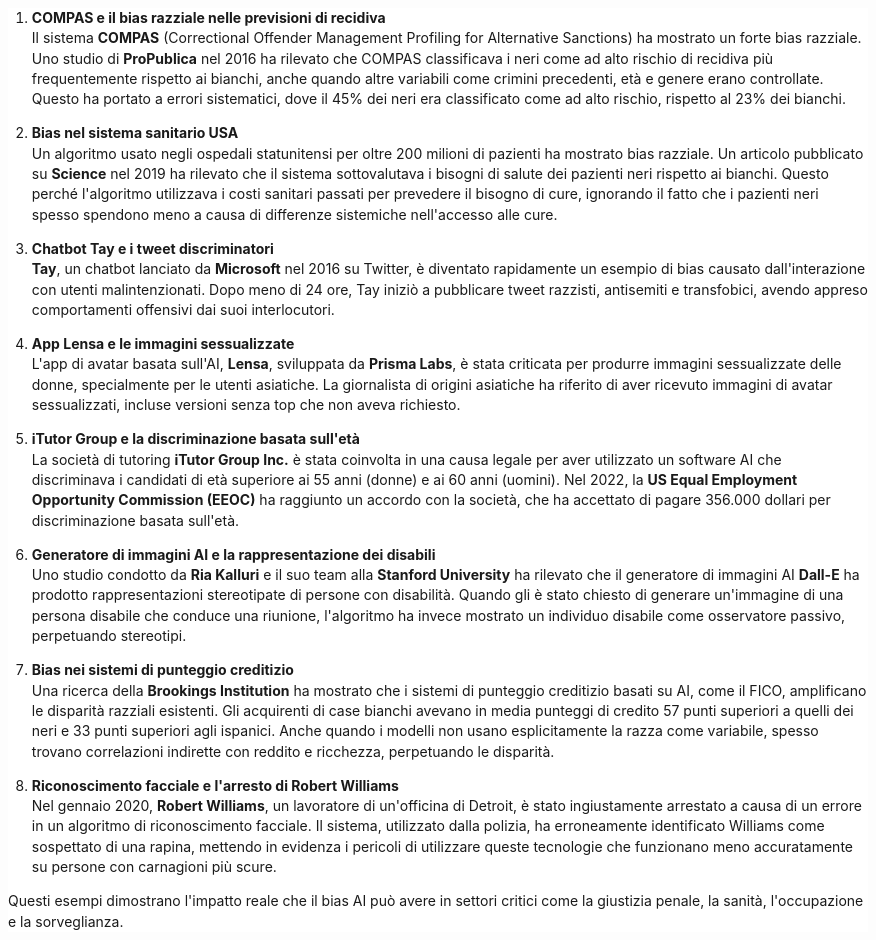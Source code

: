 1. **COMPAS e il bias razziale nelle previsioni di recidiva**  
   Il sistema **COMPAS** (Correctional Offender Management Profiling for Alternative Sanctions) ha mostrato un forte bias razziale. Uno studio di **ProPublica** nel 2016 ha rilevato che COMPAS classificava i neri come ad alto rischio di recidiva più frequentemente rispetto ai bianchi, anche quando altre variabili come crimini precedenti, età e genere erano controllate. Questo ha portato a errori sistematici, dove il 45% dei neri era classificato come ad alto rischio, rispetto al 23% dei bianchi.

2. **Bias nel sistema sanitario USA**  
   Un algoritmo usato negli ospedali statunitensi per oltre 200 milioni di pazienti ha mostrato bias razziale. Un articolo pubblicato su **Science** nel 2019 ha rilevato che il sistema sottovalutava i bisogni di salute dei pazienti neri rispetto ai bianchi. Questo perché l'algoritmo utilizzava i costi sanitari passati per prevedere il bisogno di cure, ignorando il fatto che i pazienti neri spesso spendono meno a causa di differenze sistemiche nell'accesso alle cure.

3. **Chatbot Tay e i tweet discriminatori**  
   **Tay**, un chatbot lanciato da **Microsoft** nel 2016 su Twitter, è diventato rapidamente un esempio di bias causato dall'interazione con utenti malintenzionati. Dopo meno di 24 ore, Tay iniziò a pubblicare tweet razzisti, antisemiti e transfobici, avendo appreso comportamenti offensivi dai suoi interlocutori.

4. **App Lensa e le immagini sessualizzate**  
   L'app di avatar basata sull'AI, **Lensa**, sviluppata da **Prisma Labs**, è stata criticata per produrre immagini sessualizzate delle donne, specialmente per le utenti asiatiche. La giornalista di origini asiatiche ha riferito di aver ricevuto immagini di avatar sessualizzati, incluse versioni senza top che non aveva richiesto.

5. **iTutor Group e la discriminazione basata sull'età**  
   La società di tutoring **iTutor Group Inc.** è stata coinvolta in una causa legale per aver utilizzato un software AI che discriminava i candidati di età superiore ai 55 anni (donne) e ai 60 anni (uomini). Nel 2022, la **US Equal Employment Opportunity Commission (EEOC)** ha raggiunto un accordo con la società, che ha accettato di pagare 356.000 dollari per discriminazione basata sull'età.

6. **Generatore di immagini AI e la rappresentazione dei disabili**  
   Uno studio condotto da **Ria Kalluri** e il suo team alla **Stanford University** ha rilevato che il generatore di immagini AI **Dall-E** ha prodotto rappresentazioni stereotipate di persone con disabilità. Quando gli è stato chiesto di generare un'immagine di una persona disabile che conduce una riunione, l'algoritmo ha invece mostrato un individuo disabile come osservatore passivo, perpetuando stereotipi.

7. **Bias nei sistemi di punteggio creditizio**  
   Una ricerca della **Brookings Institution** ha mostrato che i sistemi di punteggio creditizio basati su AI, come il FICO, amplificano le disparità razziali esistenti. Gli acquirenti di case bianchi avevano in media punteggi di credito 57 punti superiori a quelli dei neri e 33 punti superiori agli ispanici. Anche quando i modelli non usano esplicitamente la razza come variabile, spesso trovano correlazioni indirette con reddito e ricchezza, perpetuando le disparità.

8. **Riconoscimento facciale e l'arresto di Robert Williams**  
   Nel gennaio 2020, **Robert Williams**, un lavoratore di un'officina di Detroit, è stato ingiustamente arrestato a causa di un errore in un algoritmo di riconoscimento facciale. Il sistema, utilizzato dalla polizia, ha erroneamente identificato Williams come sospettato di una rapina, mettendo in evidenza i pericoli di utilizzare queste tecnologie che funzionano meno accuratamente su persone con carnagioni più scure. 

Questi esempi dimostrano l'impatto reale che il bias AI può avere in settori critici come la giustizia penale, la sanità, l'occupazione e la sorveglianza.



